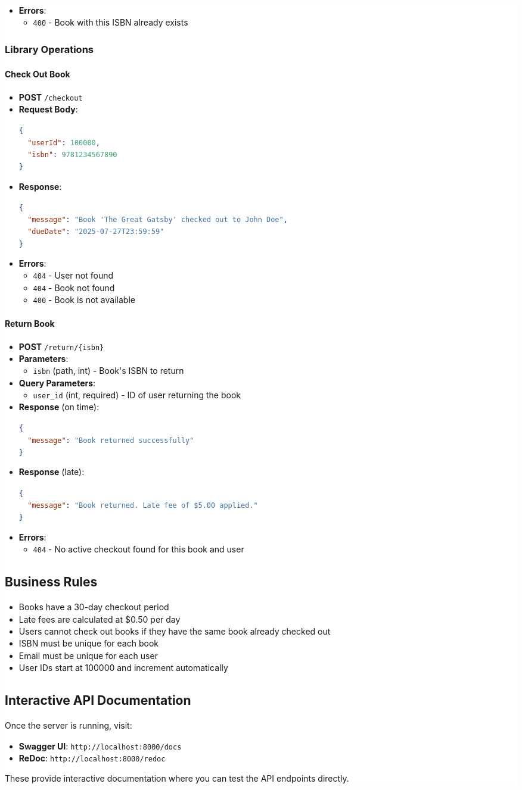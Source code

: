 - **Errors**: 
  - `400` - Book with this ISBN already exists

### Library Operations

#### Check Out Book
- **POST** `/checkout`
- **Request Body**:
  ```json
  {
    "userId": 100000,
    "isbn": 9781234567890
  }
  ```
- **Response**: 
  ```json
  {
    "message": "Book 'The Great Gatsby' checked out to John Doe",
    "dueDate": "2025-07-27T23:59:59"
  }
  ```
- **Errors**: 
  - `404` - User not found
  - `404` - Book not found
  - `400` - Book is not available

#### Return Book
- **POST** `/return/{isbn}`
- **Parameters**: 
  - `isbn` (path, int) - Book's ISBN to return
- **Query Parameters**: 
  - `user_id` (int, required) - ID of user returning the book
- **Response** (on time): 
  ```json
  {
    "message": "Book returned successfully"
  }
  ```
- **Response** (late): 
  ```json
  {
    "message": "Book returned. Late fee of $5.00 applied."
  }
  ```
- **Errors**: 
  - `404` - No active checkout found for this book and user

## Business Rules

- Books have a 30-day checkout period
- Late fees are calculated at $0.50 per day
- Users cannot check out books if they have the same book already checked out
- ISBN must be unique for each book
- Email must be unique for each user
- User IDs start at 100000 and increment automatically

## Interactive API Documentation

Once the server is running, visit:
- **Swagger UI**: `http://localhost:8000/docs`
- **ReDoc**: `http://localhost:8000/redoc`

These provide interactive documentation where you can test the API endpoints directly.

